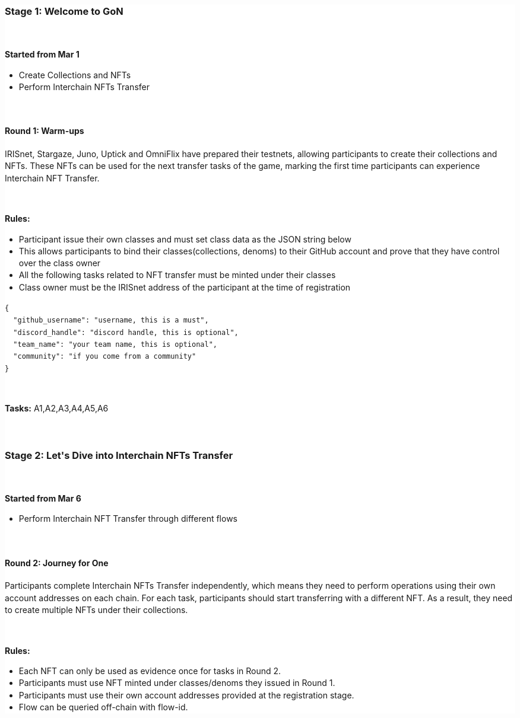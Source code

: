 ### Stage 1: Welcome to GoN

<br/>

**Started from Mar 1**
* Create Collections and NFTs
* Perform Interchain NFTs Transfer

<br/>

#### Round 1: Warm-ups
IRISnet, Stargaze, Juno, Uptick and OmniFlix have prepared their testnets, allowing participants to create their collections and NFTs. These NFTs can be used for the next transfer tasks of the game, marking the first time participants can experience Interchain NFT Transfer.

<br/>

**Rules:**
* Participant issue their own classes and must set class data as the JSON string below
* This allows participants to bind their classes(collections, denoms) to their GitHub account and prove that they have control over the class owner
* All the following tasks related to NFT transfer must be minted under their classes
* Class owner must be the IRISnet address of the participant at the time of registration
```
{
  "github_username": "username, this is a must",
  "discord_handle": "discord handle, this is optional",
  "team_name": "your team name, this is optional",
  "community": "if you come from a community"
}
```
<br/>

**Tasks:**
A1,A2,A3,A4,A5,A6

<br/>

### Stage 2: Let's Dive into Interchain NFTs Transfer

<br/>

**Started from Mar 6**
* Perform Interchain NFT Transfer through different flows

<br/>

#### Round 2: Journey for One
Participants complete Interchain NFTs Transfer independently, which means they need to perform operations using their own account addresses on each chain. For each task, participants should start transferring with a different NFT. As a result, they need to create multiple NFTs under their collections.

<br/>

**Rules:**
* Each NFT can only be used as evidence once for tasks in Round 2.
* Participants must use NFT minted under classes/denoms they issued in Round 1.
* Participants must use their own account addresses provided at the registration stage.
* Flow can be queried off-chain with flow-id.
